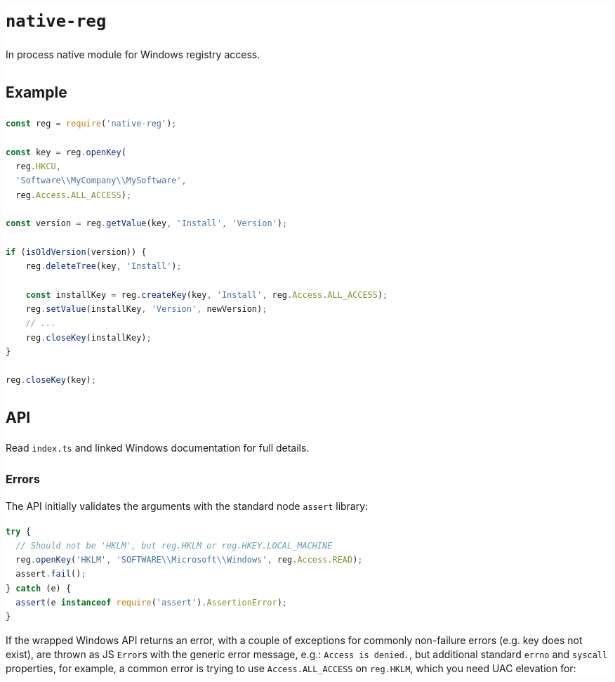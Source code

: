 # `native-reg`

In process native module for Windows registry access.

## Example

```js
const reg = require('native-reg');

const key = reg.openKey(
  reg.HKCU,
  'Software\\MyCompany\\MySoftware',
  reg.Access.ALL_ACCESS);

const version = reg.getValue(key, 'Install', 'Version');

if (isOldVersion(version)) {
    reg.deleteTree(key, 'Install');
    
    const installKey = reg.createKey(key, 'Install', reg.Access.ALL_ACCESS);
    reg.setValue(installKey, 'Version', newVersion);
    // ...
    reg.closeKey(installKey);
}

reg.closeKey(key);
```

## API

Read `index.ts` and linked Windows documentation for full details.

### Errors

The API initially validates the arguments with the standard node `assert` library:

```js
try {
  // Should not be 'HKLM', but reg.HKLM or reg.HKEY.LOCAL_MACHINE
  reg.openKey('HKLM', 'SOFTWARE\\Microsoft\\Windows', reg.Access.READ);
  assert.fail();
} catch (e) {
  assert(e instanceof require('assert').AssertionError);
}
```

If the wrapped Windows API returns an error, with a couple of exceptions for
commonly non-failure errors (e.g. key does not exist), are thrown as JS `Error`s
with the generic error message, e.g.: `Access is denied.`, but additional
standard `errno` and `syscall` properties, for example, a common error is trying
to use `Access.ALL_ACCESS` on `reg.HKLM`, which you need UAC elevation for:

